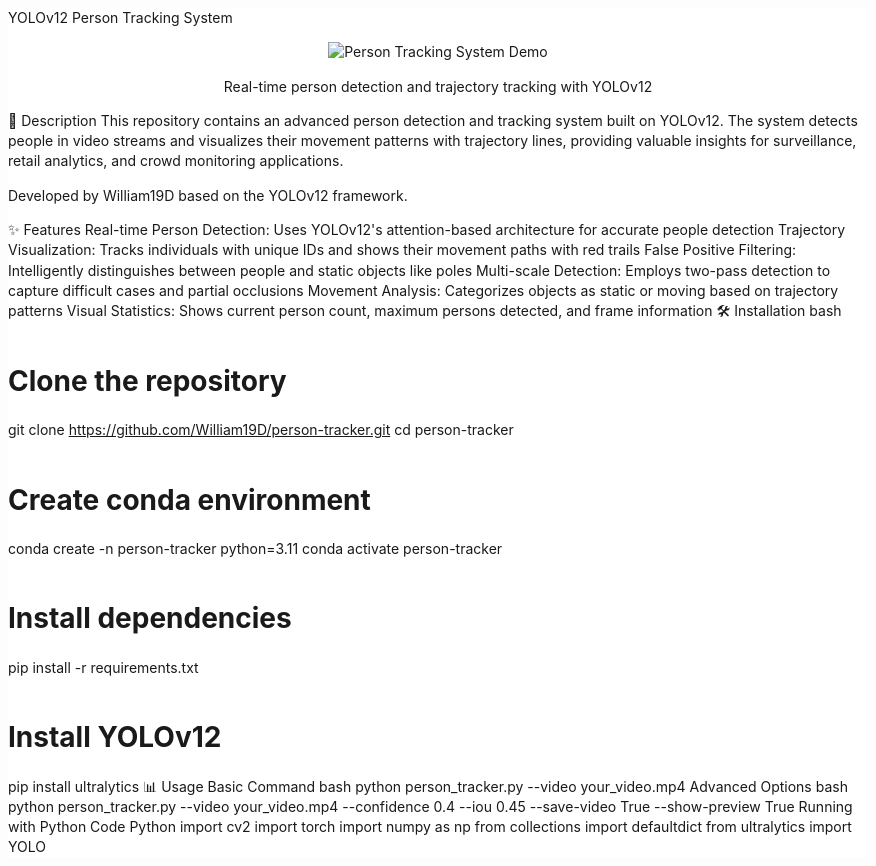 YOLOv12 Person Tracking System
<div align="center"> <img src="assets/person_tracking_sample.jpg" width="80%" alt="Person Tracking System Demo"> <p>Real-time person detection and trajectory tracking with YOLOv12</p> </div>
📝 Description
This repository contains an advanced person detection and tracking system built on YOLOv12. The system detects people in video streams and visualizes their movement patterns with trajectory lines, providing valuable insights for surveillance, retail analytics, and crowd monitoring applications.

Developed by William19D based on the YOLOv12 framework.

✨ Features
Real-time Person Detection: Uses YOLOv12's attention-based architecture for accurate people detection
Trajectory Visualization: Tracks individuals with unique IDs and shows their movement paths with red trails
False Positive Filtering: Intelligently distinguishes between people and static objects like poles
Multi-scale Detection: Employs two-pass detection to capture difficult cases and partial occlusions
Movement Analysis: Categorizes objects as static or moving based on trajectory patterns
Visual Statistics: Shows current person count, maximum persons detected, and frame information
🛠️ Installation
bash
# Clone the repository
git clone https://github.com/William19D/person-tracker.git
cd person-tracker

# Create conda environment
conda create -n person-tracker python=3.11
conda activate person-tracker

# Install dependencies
pip install -r requirements.txt

# Install YOLOv12
pip install ultralytics
📊 Usage
Basic Command
bash
python person_tracker.py --video your_video.mp4
Advanced Options
bash
python person_tracker.py --video your_video.mp4 --confidence 0.4 --iou 0.45 --save-video True --show-preview True
Running with Python Code
Python
import cv2
import torch
import numpy as np
from collections import defaultdict
from ultralytics import YOLO
